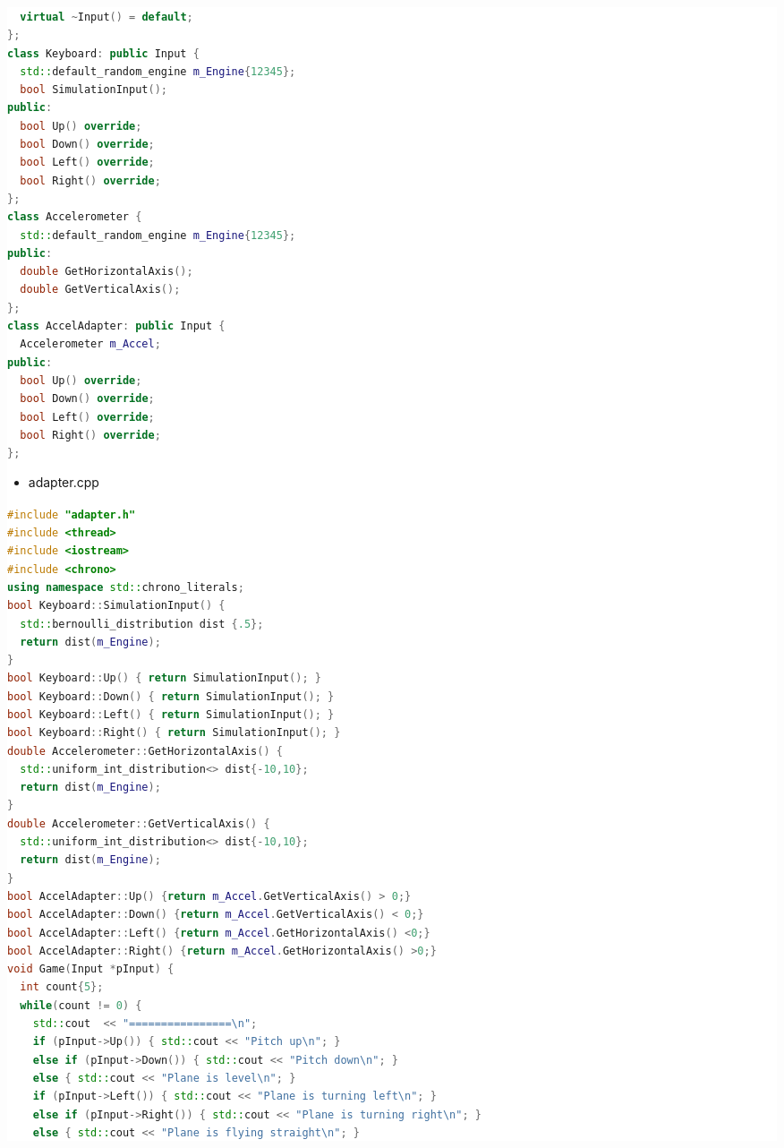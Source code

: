 ```cpp
  virtual ~Input() = default;
};
class Keyboard: public Input {
  std::default_random_engine m_Engine{12345};
  bool SimulationInput();
public:
  bool Up() override;
  bool Down() override;
  bool Left() override;
  bool Right() override;
};
class Accelerometer {
  std::default_random_engine m_Engine{12345};  
public:
  double GetHorizontalAxis();
  double GetVerticalAxis();
};
class AccelAdapter: public Input {
  Accelerometer m_Accel;
public:
  bool Up() override;
  bool Down() override;
  bool Left() override;
  bool Right() override;
};
```
- adapter.cpp
```cpp
#include "adapter.h"
#include <thread>
#include <iostream>
#include <chrono>
using namespace std::chrono_literals;
bool Keyboard::SimulationInput() {
  std::bernoulli_distribution dist {.5};
  return dist(m_Engine);
}
bool Keyboard::Up() { return SimulationInput(); }
bool Keyboard::Down() { return SimulationInput(); }
bool Keyboard::Left() { return SimulationInput(); }
bool Keyboard::Right() { return SimulationInput(); }
double Accelerometer::GetHorizontalAxis() {
  std::uniform_int_distribution<> dist{-10,10};
  return dist(m_Engine);
}
double Accelerometer::GetVerticalAxis() {
  std::uniform_int_distribution<> dist{-10,10};
  return dist(m_Engine);
}
bool AccelAdapter::Up() {return m_Accel.GetVerticalAxis() > 0;}
bool AccelAdapter::Down() {return m_Accel.GetVerticalAxis() < 0;}
bool AccelAdapter::Left() {return m_Accel.GetHorizontalAxis() <0;}
bool AccelAdapter::Right() {return m_Accel.GetHorizontalAxis() >0;}
void Game(Input *pInput) {
  int count{5};
  while(count != 0) {
    std::cout  << "================\n";
    if (pInput->Up()) { std::cout << "Pitch up\n"; }
    else if (pInput->Down()) { std::cout << "Pitch down\n"; }
    else { std::cout << "Plane is level\n"; }
    if (pInput->Left()) { std::cout << "Plane is turning left\n"; }
    else if (pInput->Right()) { std::cout << "Plane is turning right\n"; }
    else { std::cout << "Plane is flying straight\n"; }
```